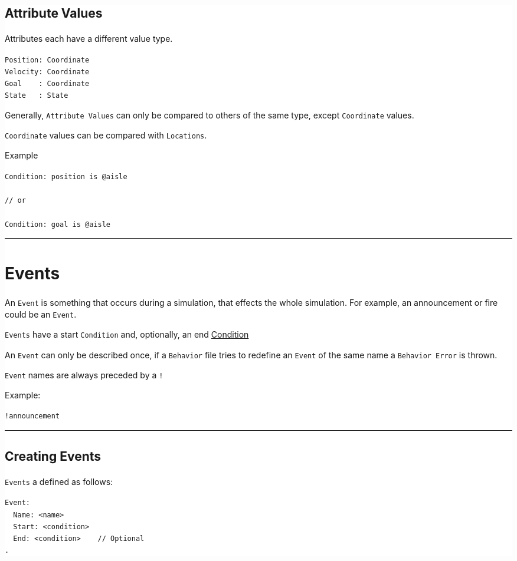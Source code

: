 
## Attribute Values

Attributes each have a different value type.

```
Position: Coordinate
Velocity: Coordinate
Goal    : Coordinate
State   : State
```

Generally, `Attribute Values` can only be compared to others of the same type, except `Coordinate` values.

`Coordinate` values can be compared with `Locations`.

Example
```
Condition: position is @aisle

// or

Condition: goal is @aisle
```

---

# Events

An `Event` is something that occurs during a simulation, that effects the whole simulation. For example, an announcement or fire could be an `Event`.

`Events` have a start `Condition` and, optionally, an end [Condition](#conditions)

An `Event` can only be described once, if a `Behavior` file tries to redefine an `Event` of the same name a `Behavior Error` is thrown.

`Event` names are always preceded by a `!`

Example: 
```
!announcement
```

---

## Creating Events

`Events` a defined as follows:
```
Event:
  Name: <name>
  Start: <condition>
  End: <condition>    // Optional
.
```
